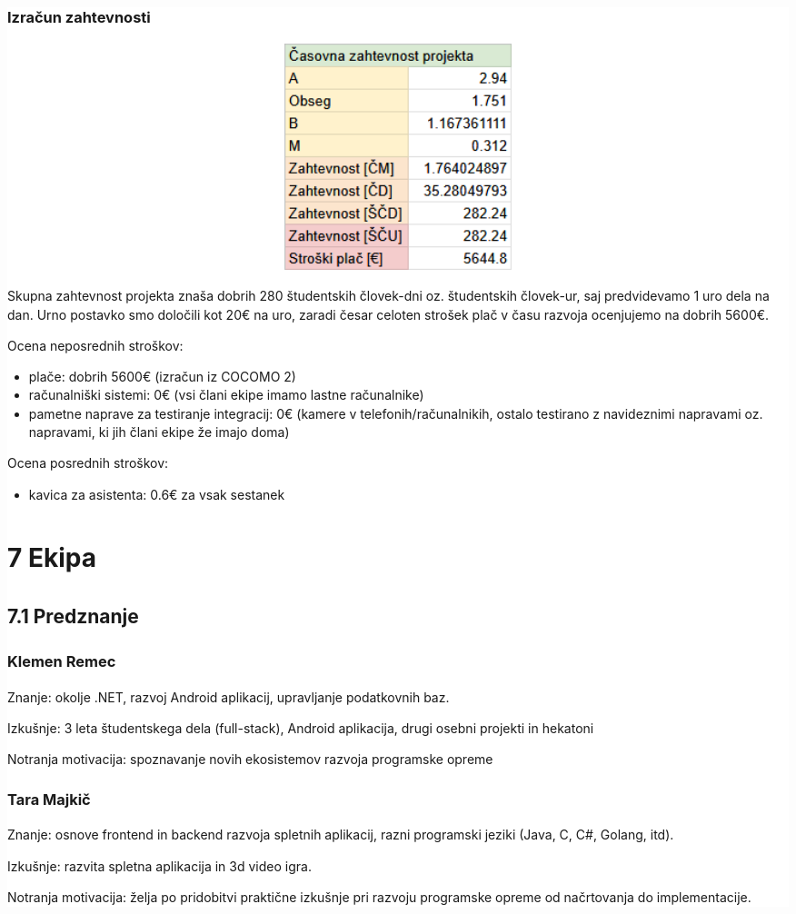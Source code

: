 ### Izračun zahtevnosti

<p align="center">
  <img src="gradivo/img/Predlog%20projekta/cocomo_10.png" alt="COCOMO 2 - Ocena zahtevnsti" width="250">
</p>

Skupna zahtevnost projekta znaša dobrih 280 študentskih človek-dni oz. študentskih človek-ur, saj predvidevamo 1 uro dela na dan. Urno postavko smo določili kot 20€ na uro, zaradi česar celoten strošek plač v času razvoja ocenjujemo na dobrih 5600€.

Ocena neposrednih stroškov:

- plače: dobrih 5600€ (izračun iz COCOMO 2)
- računalniški sistemi: 0€ (vsi člani ekipe imamo lastne računalnike)
- pametne naprave za testiranje integracij: 0€ (kamere v telefonih/računalnikih, ostalo testirano z navideznimi napravami oz. napravami, ki jih člani ekipe že imajo doma)

Ocena posrednih stroškov:

- kavica za asistenta: 0.6€ za vsak sestanek

# 7 Ekipa

## **7.1 Predznanje**

### Klemen Remec

Znanje: okolje .NET, razvoj Android aplikacij, upravljanje podatkovnih baz.

Izkušnje: 3 leta študentskega dela (full-stack), Android aplikacija, drugi osebni projekti in hekatoni

Notranja motivacija: spoznavanje novih ekosistemov razvoja programske opreme

### **Tara Majkič**

Znanje: osnove frontend in backend razvoja spletnih aplikacij, razni programski jeziki (Java, C, C#, Golang, itd).

Izkušnje: razvita spletna aplikacija in 3d video igra.

Notranja motivacija: želja po pridobitvi praktične izkušnje pri razvoju programske opreme od načrtovanja do implementacije.
